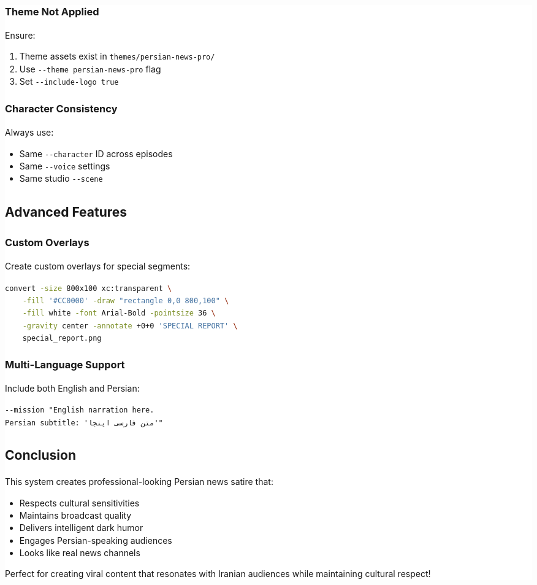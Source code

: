 ### Theme Not Applied
Ensure:
1. Theme assets exist in `themes/persian-news-pro/`
2. Use `--theme persian-news-pro` flag
3. Set `--include-logo true`

### Character Consistency
Always use:
- Same `--character` ID across episodes
- Same `--voice` settings
- Same studio `--scene`

## Advanced Features

### Custom Overlays
Create custom overlays for special segments:
```bash
convert -size 800x100 xc:transparent \
    -fill '#CC0000' -draw "rectangle 0,0 800,100" \
    -fill white -font Arial-Bold -pointsize 36 \
    -gravity center -annotate +0+0 'SPECIAL REPORT' \
    special_report.png
```

### Multi-Language Support
Include both English and Persian:
```
--mission "English narration here. 
Persian subtitle: 'متن فارسی اینجا'"
```

## Conclusion

This system creates professional-looking Persian news satire that:
- Respects cultural sensitivities
- Maintains broadcast quality
- Delivers intelligent dark humor
- Engages Persian-speaking audiences
- Looks like real news channels

Perfect for creating viral content that resonates with Iranian audiences while maintaining cultural respect!